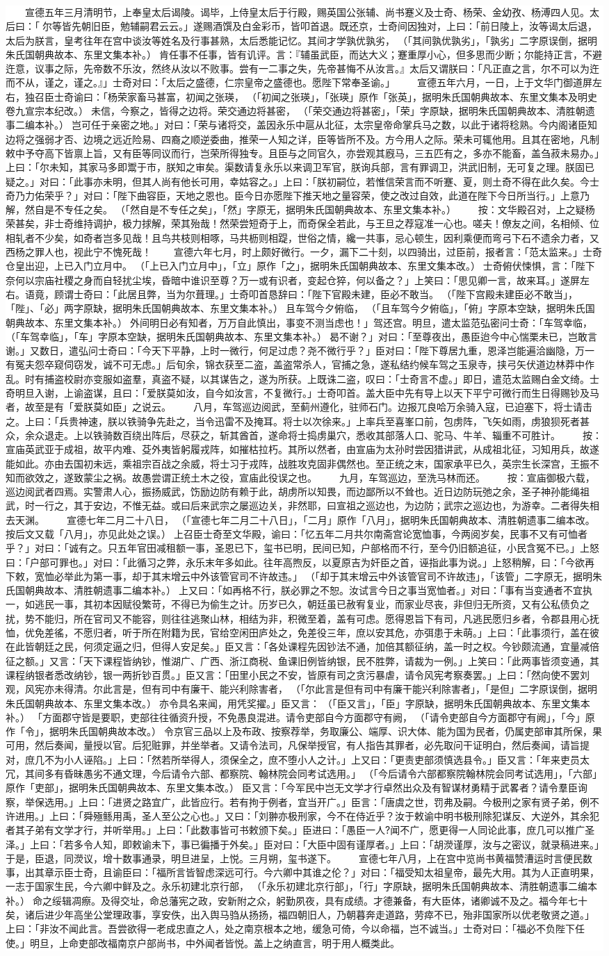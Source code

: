 　　宣德五年三月清明节，上奉皇太后谒陵。谒毕，上侍皇太后于行殿，赐英国公张辅、尚书蹇义及士奇、杨荣、金幼孜、杨溥四人见。太后曰：「 尔等皆先朝旧臣，勉辅嗣君云云。」遂赐酒馔及白金彩币，皆叩首退。既还京，士奇间因独对，上曰：「前日陵上，汝等谒太后退，太后为朕言，皇考往年在宫中谈汝等姓名及行事甚熟，太后悉能记忆。其间才学孰优孰劣， （「其间孰优孰劣」，「孰劣」二字原误倒，据明朱氏国朝典故本、东里文集本补。） 肯任事不任事，皆有讥评。言：『辅虽武臣，而达大义；蹇重厚小心，但多思而少断；尔能持正言，不避迕意，议事之际，先帝数不乐汝，然终从汝以不败事。尝有一二事之失，先帝甚悔不从汝言。』太后又谓朕曰：「凡正直之言，尔不可以为迕而不从，谨之，谨之。』」士奇对曰：「太后之盛德，仁宗皇帝之盛德也。愿陛下常奉圣谕。」 
　　宣德五年六月，一日，上于文华门御道屏左右，独召臣士奇谕曰：「杨荣家畜马甚富，初闻之张瑛， （「初闻之张瑛」，「张瑛」原作「张英」，据明朱氏国朝典故本、东里文集本及明史卷九宣宗本纪改。） 未信，今察之，皆得之边将。荣交通边将甚密， （「荣交通边将甚密」，「荣」字原缺，据明朱氏国朝典故本、清胜朝遗事二编本补。） 岂可任于亲密之地。」对曰：「荣与诸将交，盖因永乐中扈从北征，太宗皇帝命掌兵马之数，以此于诸将稔熟。今内阁诸臣知边将之强弱才否、边境之远近险易、四裔之顺逆委曲，推荣一人知之详，臣等皆所不及。方今用人之际。荣未可辄他用。且其在密地，凡制敕中予夺高下皆禀上旨，又有臣等同议而行，岂荣所得独专。且臣与之同官久，亦尝观其廐马，三五匹有之，多亦不能畜，盖刍菽未易办。」上曰：「尔未知，其家马多即鬻于市，朕知之审矣。渠数请复永乐以来调卫军官，朕询兵部，言有罪调卫，洪武旧制，无可复之理。朕固已疑之。」对曰：「此事亦未明，但其人尚有他长可用，幸姑容之。」上曰：「朕初嗣位，若惟信荣言而不听蹇、夏，则土奇不得在此久矣。今士奇乃力佑荣乎？」对曰：「陛下曲容臣，天地之恩也。臣今日亦愿陛下推天地之量容荣，使之改过自效，此道在陛下今日所当行。」上意乃解，然自是不专任之矣。 （「然自是不专任之矣」，「然」字原无，据明朱氏国朝典故本、东里文集本补。） 
　　按：文华殿召对，上之疑杨荣甚矣，非士奇维持调护，极力捄解，荣其殆哉！然荣尝短奇于上，而奇保全若此，与王旦之荐寇准一心也。嗟夫！僚友之间，名相倾、位相轧者不少矣，如奇者岂多见哉！且鸟共枝则相啄，马共枥则相踶，世俗之情，纔一共事，忌心顿生，因利乘便而弯弓下石不遗余力者，又西杨之罪人也，视此宁不愧死哉！ 
　　宣德六年七月，时上颇好微行。一夕，漏下二十刻，以四骑出，过臣前，报者言：「范太监来。」士奇仓皇出迎，上已入门立月中。 （「上已入门立月中」，「立」原作「之」，据明朱氏国朝典故本、东里文集本改。） 士奇俯伏悚惧，言：「陛下奈何以宗庙社稷之身而自轻扰尘埃，昏暗中谁识至尊？万一或有识者，变起仓猝，何以备之？」上笑曰：「思见卿一言，故来耳。」遂屏左右。语竟，顾谓士奇曰：「此居且弊，当为尔葺理。」士奇叩首恳辞曰：「陛下官殿未建，臣必不敢当。 （「陛下宫殿未建臣必不敢当」，「陛」、「必」两字原缺，据明朱氏国朝典故本、东里文集本补。） 且车驾今夕俯临， （「且车驾今夕俯临」，「俯」字原本空缺，据明朱氏国朝典故本、东里文集本补。） 外间明日必有知者，万万自此慎出，事变不测当虑也！」驾还宫。明旦，遣太监范弘密问士奇：「车驾幸临， （「车驾幸临」，「车」字原本空缺，据明朱氏国朝典故本、东里文集本补。） 曷不谢？」对曰：「至尊夜出，愚臣迨今中心惴栗未已，岂敢言谢。」又数日，遣弘问士奇曰：「今天下平静，上时一微行，何足过虑？尧不微行乎？」臣对曰：「陛下尊居九重，恩泽岂能遍洽幽隐，万一有冤夫怨卒窥伺窃发，诚不可无虑。」后旬余，锦衣获至二盗，盖盗常杀人，官捕之急，遂私结约候车驾之玉泉寺，挟弓矢伏道边林莽中作乱。时有捕盗校尉亦变服如盗羣，真盗不疑，以其谋告之，遂为所获。上既诛二盗，叹曰：「士奇言不虚。」即日，遣范太监赐白金文绮。士奇明旦入谢，上谕盗谋，且曰：「爱朕莫如汝，自今如汝言，不复微行。」士奇叩首。盖大臣中先有导上以天下平宁可微行而生日得赐钞及马者，故至是有「爱朕莫如臣」之说云。 
　　八月，车驾巡边阅武，至蓟州遵化，驻师石门。边报兀良哈万余骑入寇，已迫塞下，将士请击之。上曰：「兵贵神速，朕以铁骑争先赴之，当令迅雷不及掩耳。将士以次徐来。」上率兵至喜峯口前，包虏阵，飞矢如雨，虏狼狈死者甚众，余众退走。上以铁骑数百绕出阵后，尽获之，斩其酋首，遂命将士捣虏巢穴，悉收其部落人口、驼马、牛羊、辎重不可胜计。 
　　按：宣庙英武亚于成祖，故平内难、芟外夷皆躬履戎阵，如摧枯拉朽。其所以然者，由宣庙为太孙时尝因猎讲武，从成祖北征，习知用兵，故遂能如此。亦由去国初未远，乘祖宗百战之余威，将士习于戎阵，战胜攻克固非偶然也。至正统之末，国家承平已久，英宗生长深宫，王振不知而欲效之，遂致蒙尘之祸。故愚尝谓正统土木之役，宣庙此役误之也。 
　　九月，车驾巡边，至洗马林而还。 
　　按：宣庙御极六载，巡边阅武者四焉。实警肃人心，振扬威武，饬励边防有赖于此，胡虏所以知畏，而边鄙所以不耸也。近日边防玩弛之余，圣子神孙能绳祖武，时一行之，其于安边，不惟无益。或曰后来武宗之屡巡边关，非然耶，曰宣祖之巡边也，为边防；武宗之巡边也，为游幸。二者得失相去天渊。 
　　宣德七年二月二十八日， （「宣德七年二月二十八日」，「二月」原作「八月」，据明朱氏国朝典故本、清胜朝遗事二编本改。按后文又载「八月」，亦见此处之误。） 上召臣士奇至文华殿，谕曰：「忆五年二月共尔南斋宫论宽恤事，今两阅岁矣，民事不又有可恤者乎？」对曰：「诚有之。只五年官田减租额一事，圣恩已下，玺书已明，民间已知，户部格而不行，至今仍旧额追征，小民含冤不已。」上怒曰：「户部可罪也。」对曰：「此循习之弊，永乐末年多如此。往年高煦反，以夏原吉为奸臣之首，诬指此事为说。」上怒稍解，曰：「今欲再下敕，宽恤必举此为第一事，却于其末增云中外该管官司不许故违。」 （「却于其末增云中外该管官司不许故违」，「该管」二字原无，据明朱氏国朝典故本、清胜朝遗事二编本补。） 上又曰：「如再格不行，朕必罪之不恕。汝试言今日之事当宽恤者。」对曰：「事有当变通者不宜执一，如逃民一事，其初本因赋役繁苛，不得已为偷生之计。历岁已久，朝廷虽已赦宥复业，而家业尽丧，非但归无所资，又有公私债负之扰，势不能归，所在官司又不能容，则往往逃聚山林，相结为非，积微至着，盖有可虑。愿得恩旨下有司，凡逃民愿归乡者，令郡县用心抚恤，优免差徭，不愿归者，听于所在附籍为民，官给空闲田庐处之，免差役三年，庶以安其危，亦弭患于未萌。」上曰：「此事须行，盖在彼在此皆朝廷之民，何须定逼之归，但得人安足矣。」臣又言：「各处课程先因钞法不通，加倍其额征纳，盖一时之权。今钞颇流通，宜量减倍征之额。」又言：「天下课程皆纳钞，惟湖广、广西、浙江商税、鱼课旧例皆纳银，民不胜弊，请裁为一例。」上笑曰：「此两事皆须变通，其课程纳银者悉改纳钞，银一两折钞百贯。」臣又言：「田里小民之不安，皆原有司之贪污暴虐，请令风宪考察奏罢。」上曰：「然向使不罢刘观，风宪亦未得清。尔此言是，但有司中有廉干、能兴利除害者， （「尔此言是但有司中有廉干能兴利除害者」，「是但」二字原误倒，据明朱氏国朝典故本、东里文集本改。） 亦令具名来闻，用凭奖擢。」臣又言： （「臣又言」，「臣」字原缺，据明朱氏国朝典故本、东里文集本补。） 「方面郡守皆是要职，吏部往往循资升授，不免愚良混进。请令吏部自今方面郡守有阙， （「请令吏部自今方面郡守有阙」，「今」原作「令」，据明朱氏国朝典故本改。） 令京官三品以上及布政、按察荐举，务取廉公、端厚、识大体、能为国为民者，仍属吏部审其所保，果可用，然后奏闻，量授以官。后犯赃罪，并坐举者。又请令法司，凡保举授官，有人指告其罪者，必先取问干证明白，然后奏闻，请旨提对，庶几不为小人诬陷。」上曰：「然若所举得人，须保全之，庶不堕小人之计。」上又曰：「更责吏部须慎选县令。」臣又言：「年来吏员太冗，其间多有昏昧愚劣不通文理，今后请令六部、都察院、翰林院会同考试选用。」 （「今后请令六部都察院翰林院会同考试选用」，「六部」原作「吏部」，据明朱氏国朝典故本、东里文集本改。） 臣又言：「今军民中岂无文学才行卓然出众及有智谋材勇精于武畧者？请令羣臣询察，举保选用。」上曰：「进贤之路宜广，此皆应行。若有拘于例者，宜当开广。」臣言：「唐虞之世，罚弗及嗣。今极刑之家有贤子弟，例不许进用。」上曰：「舜殛鲧用禹，圣人至公之心也。」又曰：「刘翀亦极刑家，今不在侍近乎？汝于敕谕中明书极刑除犯谋反、大逆外，其余犯者其子弟有文学才行，并听举用。」上曰：「此数事皆可书敕颁下矣。」臣进曰：「愚臣一人?闻不广，愿更得一人同论此事，庶几可以推广圣泽。」上曰：「若多令人知，即敕谕未下，事已徧播于外矣。」臣对曰：「大臣中固有谨厚者。」上曰：「胡濙谨厚，汝与之密议，就录稿进来。」于是，臣退，同濙议，增十数事通录，明旦进呈，上悦。三月朔，玺书遂下。 
　　宣德七年八月，上在宫中览尚书黄福赞漕运时言便民数事，出其章示臣士奇，且谕臣曰：「福所言皆智虑深远可行。今六卿中其谁之伦？」对曰：「福受知太祖皇帝，最先大用。其为人正直明果，一志于国家生民，今六卿中鲜及之。永乐初建北京行部， （「永乐初建北京行部」，「行」字原缺，据明朱氏国朝典故本、清胜朝遗事二编本补。） 命之绥辑凋瘵。及得交址，命总藩宪之政，安新附之众，躬勤夙夜，具有成绩。才德兼备，有大臣体，诸卿诚不及之。福今年七十矣，诸后进少年高坐公堂理政事，享安佚，出入舆马驺从扬扬，福四朝旧人，乃朝暮奔走道路，劳瘁不已，殆非国家所以优老敬贤之道。」上曰：「非汝不闻此言。吾尝欲得一老成忠直之人，处之南京根本之地，缓急可倚，今以命福，岂不诚当。」士奇对曰：「福必不负陛下任使。」明旦，上命吏部改福南京户部尚书，中外闻者皆悦。盖上之纳直言，明于用人概类此。 

